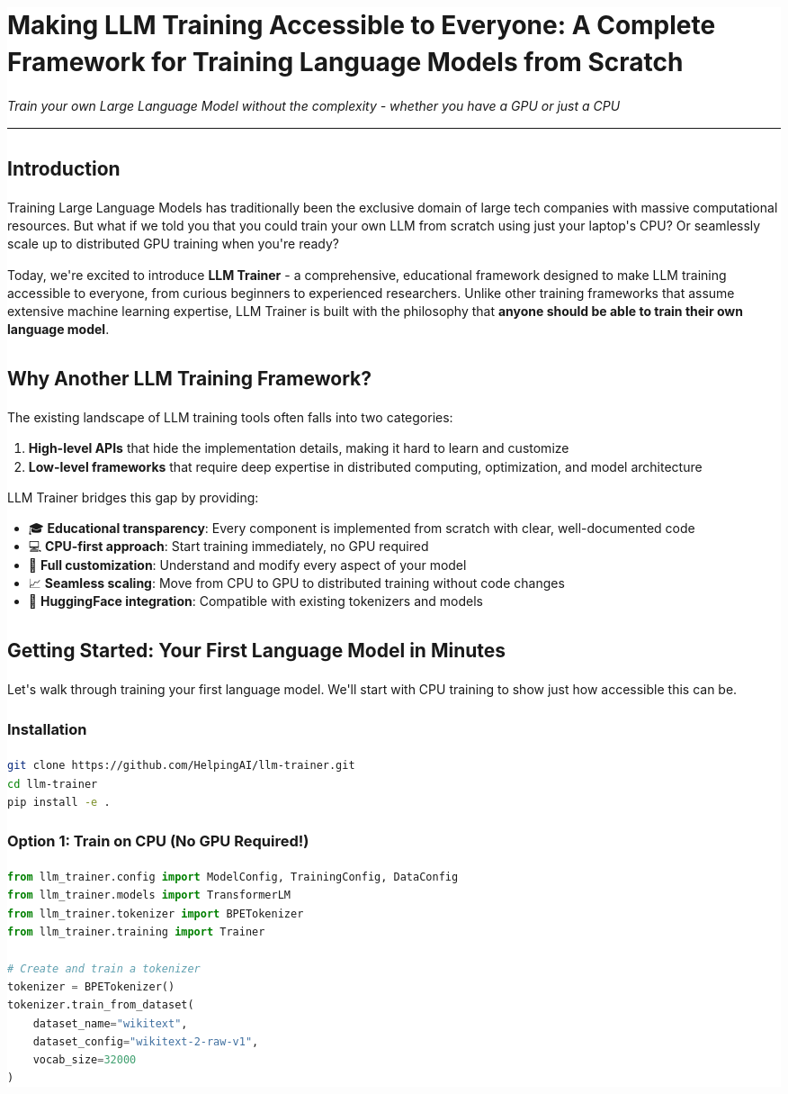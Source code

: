 # Making LLM Training Accessible to Everyone: A Complete Framework for Training Language Models from Scratch

*Train your own Large Language Model without the complexity - whether you have a GPU or just a CPU*

---

## Introduction

Training Large Language Models has traditionally been the exclusive domain of large tech companies with massive computational resources. But what if we told you that you could train your own LLM from scratch using just your laptop's CPU? Or seamlessly scale up to distributed GPU training when you're ready?

Today, we're excited to introduce **LLM Trainer** - a comprehensive, educational framework designed to make LLM training accessible to everyone, from curious beginners to experienced researchers. Unlike other training frameworks that assume extensive machine learning expertise, LLM Trainer is built with the philosophy that **anyone should be able to train their own language model**.

## Why Another LLM Training Framework?

The existing landscape of LLM training tools often falls into two categories:
1. **High-level APIs** that hide the implementation details, making it hard to learn and customize
2. **Low-level frameworks** that require deep expertise in distributed computing, optimization, and model architecture

LLM Trainer bridges this gap by providing:

- 🎓 **Educational transparency**: Every component is implemented from scratch with clear, well-documented code
- 💻 **CPU-first approach**: Start training immediately, no GPU required
- 🔧 **Full customization**: Understand and modify every aspect of your model
- 📈 **Seamless scaling**: Move from CPU to GPU to distributed training without code changes
- 🤝 **HuggingFace integration**: Compatible with existing tokenizers and models

## Getting Started: Your First Language Model in Minutes

Let's walk through training your first language model. We'll start with CPU training to show just how accessible this can be.

### Installation

```bash
git clone https://github.com/HelpingAI/llm-trainer.git
cd llm-trainer
pip install -e .
```

### Option 1: Train on CPU (No GPU Required!)

```python
from llm_trainer.config import ModelConfig, TrainingConfig, DataConfig
from llm_trainer.models import TransformerLM
from llm_trainer.tokenizer import BPETokenizer
from llm_trainer.training import Trainer

# Create and train a tokenizer
tokenizer = BPETokenizer()
tokenizer.train_from_dataset(
    dataset_name="wikitext",
    dataset_config="wikitext-2-raw-v1",
    vocab_size=32000
)

```